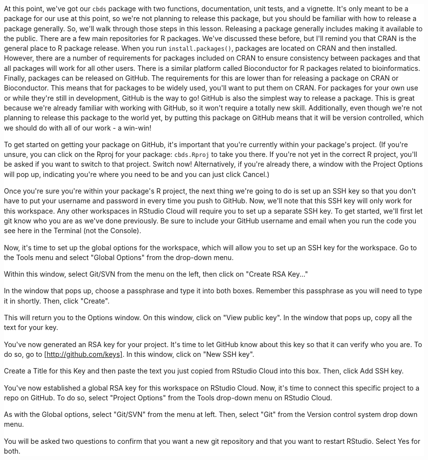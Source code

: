 At this point, we've got our `cbds` package with two functions, documentation, unit tests, and a vignette. It's only meant to be a package for our use at this point, so we're not planning to release this package, but you should be familiar with how to release a package generally. So, we'll walk through those steps in this lesson. Releasing a package generally includes making it available to the public. There are a few main repositories for R packages. We've discussed these before, but I'll remind you that CRAN is the general place to R package release. When you run `install.packages()`, packages are located on CRAN and then installed. However, there are a number of requirements for packages included on CRAN to ensure consistency between packages and that all packages will work for all other users. There is a similar platform called Bioconductor for R packages related to bioinformatics. Finally, packages can be released on GitHub. The requirements for this are lower than for releasing a package on CRAN or Bioconductor. This means that for packages to be widely used, you'll want to put them on CRAN. For packages for your own use or while they're still in development, GitHub is the way to go! GitHub is also the simplest way to release a package. This is great because we're already familiar with working with GitHub, so it won't require a totally new skill. Additionally, even though we're not planning to release this package to the world yet, by putting this package on GitHub means that it will be version controlled, which we should do with all of our work - a win-win!

To get started on getting your package on GitHub, it's important that you're currently within your package's project. (If you're unsure, you can click on the Rproj for your package: `cbds.Rproj` to take you there. If you're not yet in the correct R project, you'll be asked if you want to switch to that project. Switch now! Alternatively, if you're already there, a window with the Project Options will pop up, indicating you're where you need to be and you can just click Cancel.)

Once you're sure you're within your package's R project, the next thing we're going to do is set up an SSH key so that you don't have to put your username and password in every time you push to GitHub. Now, we'll note that this SSH key will only work for this workspace. Any other workspaces in RStudio Cloud will require you to set up a separate SSH key. To get started, we'll first let git know who you are as we've done previously. Be sure to include your GitHub username and email when you run the code you see here in the Terminal (not the Console).

Now, it's time to set up the global options for the workspace, which will allow you to set up an SSH key for the workspace. Go to the Tools menu and select "Global Options" from the drop-down menu.

Within this window, select Git/SVN from the menu on the left, then click on "Create RSA Key..."

In the window that pops up, choose a passphrase and type it into both boxes. Remember this passphrase as you will need to type it in shortly. Then, click "Create".

This will return you to the Options window. On this window, click on "View public key". In the window that pops up, copy all the text for your key.

You've now generated an RSA key for your project. It's time to let GitHub know about this key so that it can verify who you are. To do so, go to [http://github.com/keys]. In this window, click on "New SSH key". 

Create a Title for this Key and then paste the text you just copied from RStudio Cloud into this box. Then, click Add SSH key.

You've now established a global RSA key for this workspace on RStudio Cloud. Now, it's time to connect this specific project to a repo on GitHub. To do so, select "Project Options" from the Tools drop-down menu on RStudio Cloud.

As with the Global options, select "Git/SVN" from the menu at left. Then, select "Git" from the Version control system drop down menu.

You will be asked two questions to confirm that you want a new git repository and that you want to restart RStudio. Select Yes for both.

